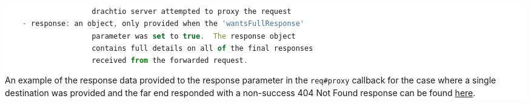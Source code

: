 ```js
                    drachtio server attempted to proxy the request
    - response: an object, only provided when the 'wantsFullResponse' 
                    parameter was set to true.  The response object
                    contains full details on all of the final responses
                    received from the forwarded request.
```
An example of the response data provided to the response parameter in the `req#proxy` callback for the case where a single destination was provided and the far end responded with a non-success 404 Not Found response can be found [here](https://gist.github.com/davehorton/040f2b4eceb782e92ea2).
